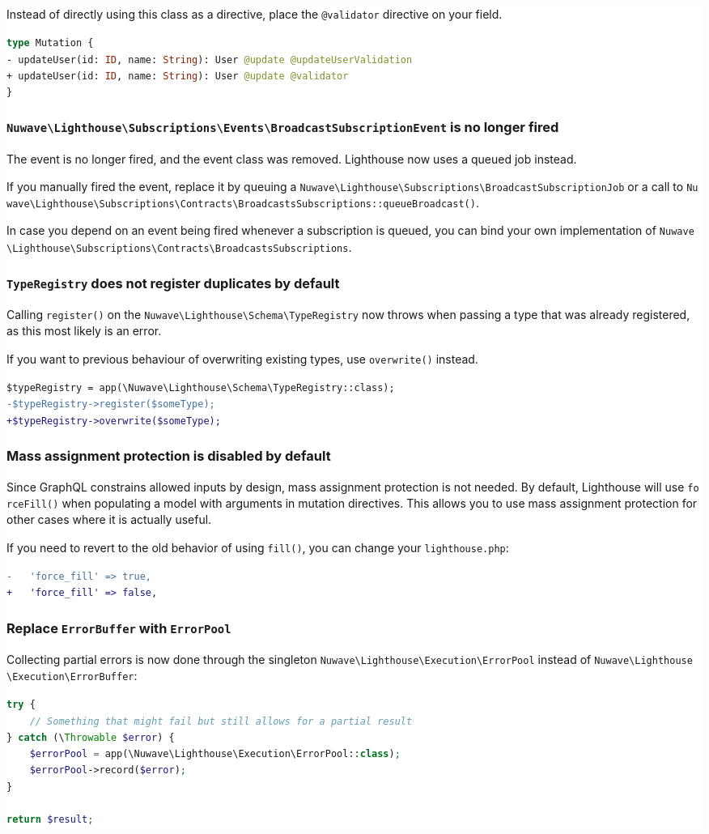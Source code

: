 Instead of directly using this class as a directive, place the `@validator` directive on your field.

```graphql
type Mutation {
- updateUser(id: ID, name: String): User @update @updateUserValidation
+ updateUser(id: ID, name: String): User @update @validator
}
```

### `Nuwave\Lighthouse\Subscriptions\Events\BroadcastSubscriptionEvent` is no longer fired

The event is no longer fired, and the event class was removed. Lighthouse now uses a queued job instead.

If you manually fired the event, replace it by queuing a `Nuwave\Lighthouse\Subscriptions\BroadcastSubscriptionJob`
or a call to `Nuwave\Lighthouse\Subscriptions\Contracts\BroadcastsSubscriptions::queueBroadcast()`.

In case you depend on an event being fired whenever a subscription is queued, you can bind your
own implementation of `Nuwave\Lighthouse\Subscriptions\Contracts\BroadcastsSubscriptions`.

### `TypeRegistry` does not register duplicates by default

Calling `register()` on the `Nuwave\Lighthouse\Schema\TypeRegistry` now throws when passing
a type that was already registered, as this most likely is an error.

If you want to previous behaviour of overwriting existing types, use `overwrite()` instead.

```diff
$typeRegistry = app(\Nuwave\Lighthouse\Schema\TypeRegistry::class);
-$typeRegistry->register($someType);
+$typeRegistry->overwrite($someType);
```

### Mass assignment protection is disabled by default

Since GraphQL constrains allowed inputs by design, mass assignment protection is not needed.
By default, Lighthouse will use `forceFill()` when populating a model with arguments in mutation directives.
This allows you to use mass assignment protection for other cases where it is actually useful.

If you need to revert to the old behavior of using `fill()`, you can change your `lighthouse.php`:

```diff
-   'force_fill' => true,
+   'force_fill' => false,
```

### Replace `ErrorBuffer` with `ErrorPool`

Collecting partial errors is now done through the singleton `Nuwave\Lighthouse\Execution\ErrorPool`
instead of `Nuwave\Lighthouse\Execution\ErrorBuffer`:

```php
try {
    // Something that might fail but still allows for a partial result
} catch (\Throwable $error) {
    $errorPool = app(\Nuwave\Lighthouse\Execution\ErrorPool::class);
    $errorPool->record($error);
}

return $result;
```
